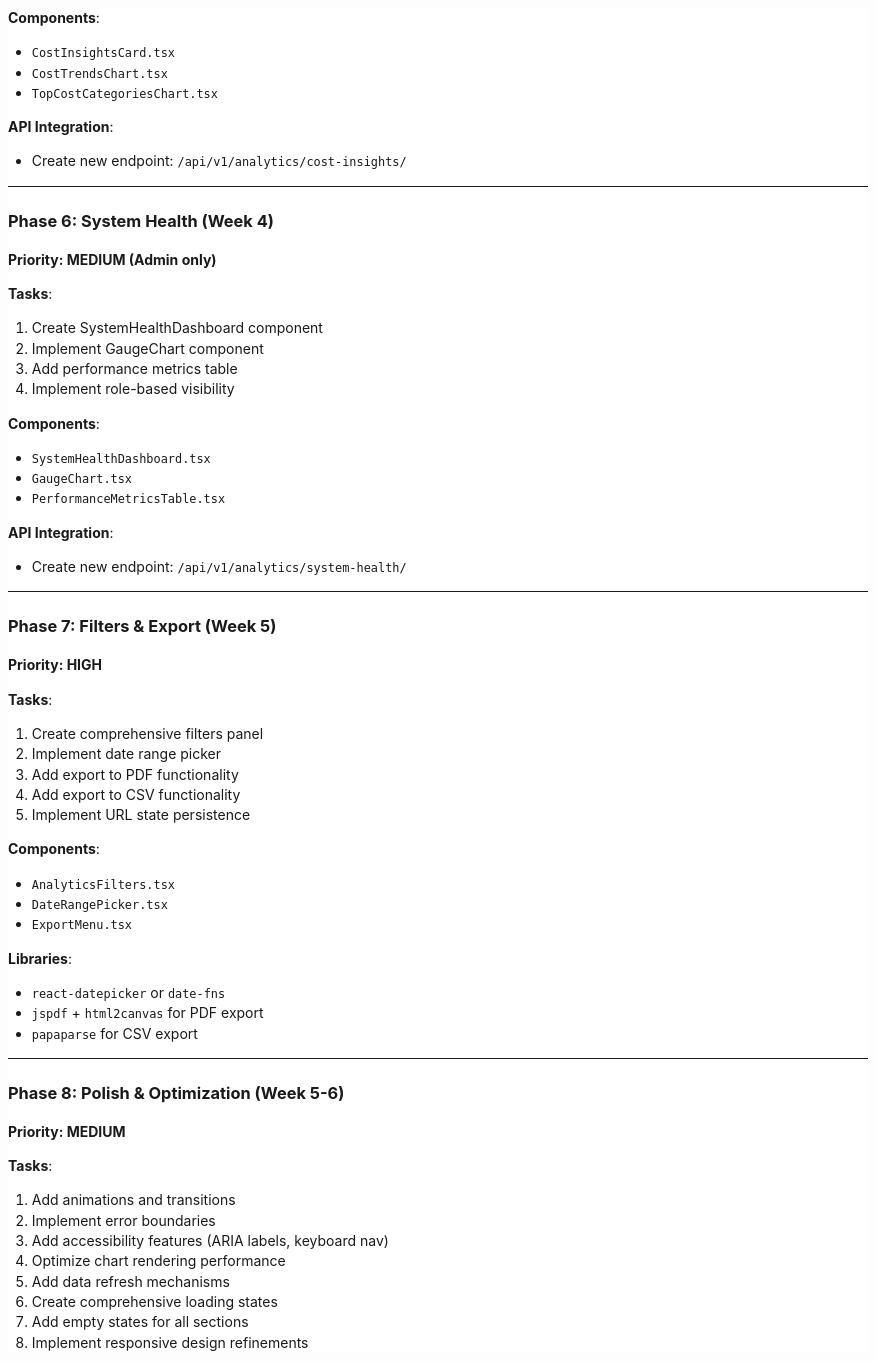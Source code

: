 **Components**:
- `CostInsightsCard.tsx`
- `CostTrendsChart.tsx`
- `TopCostCategoriesChart.tsx`

**API Integration**:
- Create new endpoint: `/api/v1/analytics/cost-insights/`

---

### Phase 6: System Health (Week 4)
**Priority: MEDIUM (Admin only)**

**Tasks**:
1. Create SystemHealthDashboard component
2. Implement GaugeChart component
3. Add performance metrics table
4. Implement role-based visibility

**Components**:
- `SystemHealthDashboard.tsx`
- `GaugeChart.tsx`
- `PerformanceMetricsTable.tsx`

**API Integration**:
- Create new endpoint: `/api/v1/analytics/system-health/`

---

### Phase 7: Filters & Export (Week 5)
**Priority: HIGH**

**Tasks**:
1. Create comprehensive filters panel
2. Implement date range picker
3. Add export to PDF functionality
4. Add export to CSV functionality
5. Implement URL state persistence

**Components**:
- `AnalyticsFilters.tsx`
- `DateRangePicker.tsx`
- `ExportMenu.tsx`

**Libraries**:
- `react-datepicker` or `date-fns`
- `jspdf` + `html2canvas` for PDF export
- `papaparse` for CSV export

---

### Phase 8: Polish & Optimization (Week 5-6)
**Priority: MEDIUM**

**Tasks**:
1. Add animations and transitions
2. Implement error boundaries
3. Add accessibility features (ARIA labels, keyboard nav)
4. Optimize chart rendering performance
5. Add data refresh mechanisms
6. Create comprehensive loading states
7. Add empty states for all sections
8. Implement responsive design refinements
